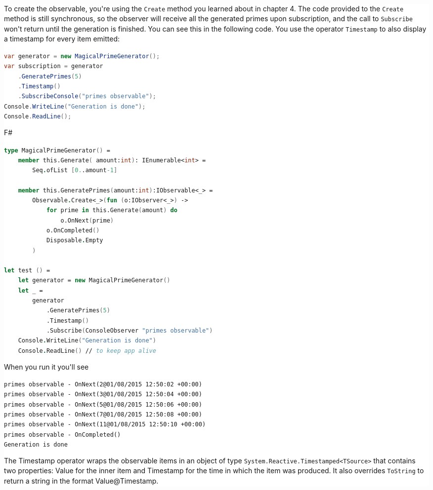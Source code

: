 To create the observable, you're using the `Create` method you learned about in chapter 4. The code provided to the `Create` method is still synchronous, so the observer will receive all the generated primes upon subscription, and the call to `Subscribe` won't return until the generation is finished. You can see this in the following code. You use the operator `Timestamp` to also display a timestamp for every item emitted:

```C#
var generator = new MagicalPrimeGenerator();
var subscription = generator
    .GeneratePrimes(5)
    .Timestamp()
    .SubscribeConsole("primes observable");
Console.WriteLine("Generation is done");
Console.ReadLine();
```

F#

```fsharp
type MagicalPrimeGenerator() =
    member this.Generate( amount:int): IEnumerable<int> =
        Seq.ofList [0..amount-1]

    member this.GeneratePrimes(amount:int):IObservable<_> =
        Observable.Create<_>(fun (o:IObserver<_>) ->
            for prime in this.Generate(amount) do
                o.OnNext(prime)
            o.OnCompleted()
            Disposable.Empty
        )

let test () =
    let generator = new MagicalPrimeGenerator()
    let _ = 
        generator
            .GeneratePrimes(5)
            .Timestamp()
            .Subscribe(ConsoleObserver "primes observable")
    Console.WriteLine("Generation is done")
    Console.ReadLine() // to keep app alive
```

When you run it you'll see

```
primes observable - OnNext(2@01/08/2015 12:50:02 +00:00)
primes observable - OnNext(3@01/08/2015 12:50:04 +00:00)
primes observable - OnNext(5@01/08/2015 12:50:06 +00:00)
primes observable - OnNext(7@01/08/2015 12:50:08 +00:00)
primes observable - OnNext(11@01/08/2015 12:50:10 +00:00)
primes observable - OnCompleted()
Generation is done
```

The Timestamp operator wraps the observable items in an object of type `System.Reactive.Timestamped<TSource>` that contains two properties: Value for the inner item and Timestamp for the time in which the item was produced. It also overrides `ToString` to return a string in the format Value@Timestamp.
